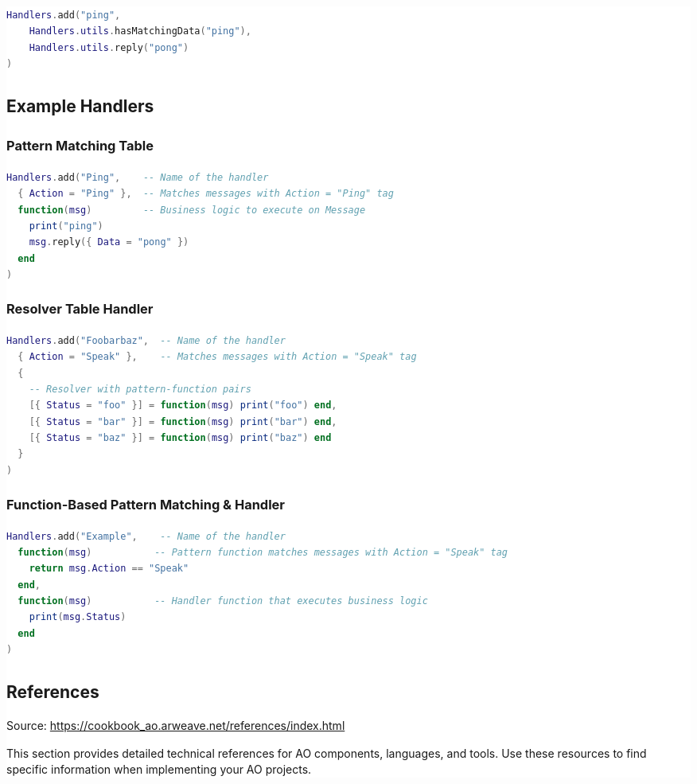   ```lua
  Handlers.add("ping",
      Handlers.utils.hasMatchingData("ping"),
      Handlers.utils.reply("pong")
  )
  ```

## Example Handlers

### Pattern Matching Table

```lua
Handlers.add("Ping",    -- Name of the handler
  { Action = "Ping" },  -- Matches messages with Action = "Ping" tag
  function(msg)         -- Business logic to execute on Message
    print("ping")
    msg.reply({ Data = "pong" })
  end
)
```

### Resolver Table Handler

```lua
Handlers.add("Foobarbaz",  -- Name of the handler
  { Action = "Speak" },    -- Matches messages with Action = "Speak" tag
  {
    -- Resolver with pattern-function pairs
    [{ Status = "foo" }] = function(msg) print("foo") end,
    [{ Status = "bar" }] = function(msg) print("bar") end,
    [{ Status = "baz" }] = function(msg) print("baz") end
  }
)
```

### Function-Based Pattern Matching & Handler

```lua
Handlers.add("Example",    -- Name of the handler
  function(msg)           -- Pattern function matches messages with Action = "Speak" tag
    return msg.Action == "Speak"
  end,
  function(msg)           -- Handler function that executes business logic
    print(msg.Status)
  end
)
```

## References
Source: https://cookbook_ao.arweave.net/references/index.html

This section provides detailed technical references for AO components, languages, and tools. Use these resources to find specific information when implementing your AO projects.
